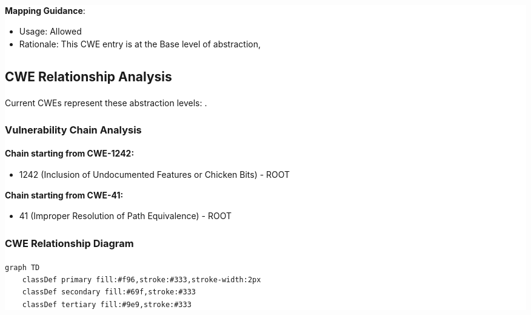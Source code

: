 **Mapping Guidance**:
- Usage: Allowed
- Rationale: This CWE entry is at the Base level of abstraction,


## CWE Relationship Analysis

Current CWEs represent these abstraction levels: .


### Vulnerability Chain Analysis

**Chain starting from CWE-1242:**
- 1242 (Inclusion of Undocumented Features or Chicken Bits) - ROOT


**Chain starting from CWE-41:**
- 41 (Improper Resolution of Path Equivalence) - ROOT



### CWE Relationship Diagram

```mermaid
graph TD
    classDef primary fill:#f96,stroke:#333,stroke-width:2px
    classDef secondary fill:#69f,stroke:#333
    classDef tertiary fill:#9e9,stroke:#333
```